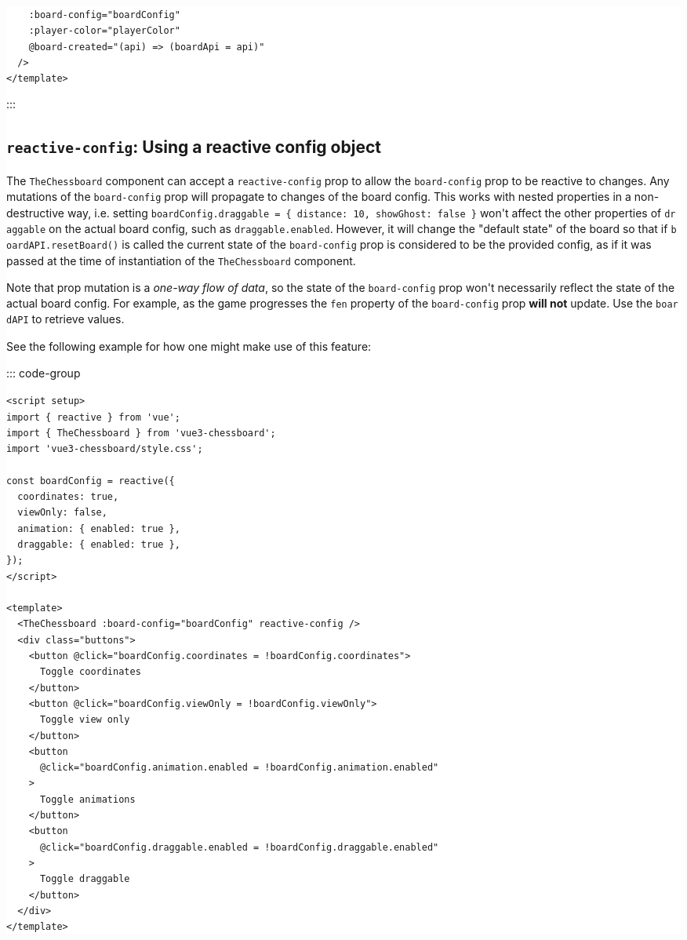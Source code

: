 ```vue [TypeScript]
    :board-config="boardConfig"
    :player-color="playerColor"
    @board-created="(api) => (boardApi = api)"
  />
</template>
```

:::

## `reactive-config`: Using a reactive config object

The `TheChessboard` component can accept a `reactive-config` prop to allow the `board-config` prop to be reactive to changes. Any mutations of the `board-config` prop will propagate to changes of the board config. This works with nested properties in a non-destructive way, i.e. setting `boardConfig.draggable = { distance: 10, showGhost: false }` won't affect the other properties of `draggable` on the actual board config, such as `draggable.enabled`. However, it will change the "default state" of the board so that if `boardAPI.resetBoard()` is called the current state of the `board-config` prop is considered to be the provided config, as if it was passed at the time of instantiation of the `TheChessboard` component.

Note that prop mutation is a _one-way flow of data_, so the state of the `board-config` prop won't necessarily reflect the state of the actual board config. For example, as the game progresses the `fen` property of the `board-config` prop **will not** update.
Use the `boardAPI` to retrieve values.

See the following example for how one might make use of this feature:

::: code-group

```vue [JavaScript]
<script setup>
import { reactive } from 'vue';
import { TheChessboard } from 'vue3-chessboard';
import 'vue3-chessboard/style.css';

const boardConfig = reactive({
  coordinates: true,
  viewOnly: false,
  animation: { enabled: true },
  draggable: { enabled: true },
});
</script>

<template>
  <TheChessboard :board-config="boardConfig" reactive-config />
  <div class="buttons">
    <button @click="boardConfig.coordinates = !boardConfig.coordinates">
      Toggle coordinates
    </button>
    <button @click="boardConfig.viewOnly = !boardConfig.viewOnly">
      Toggle view only
    </button>
    <button
      @click="boardConfig.animation.enabled = !boardConfig.animation.enabled"
    >
      Toggle animations
    </button>
    <button
      @click="boardConfig.draggable.enabled = !boardConfig.draggable.enabled"
    >
      Toggle draggable
    </button>
  </div>
</template>
```
